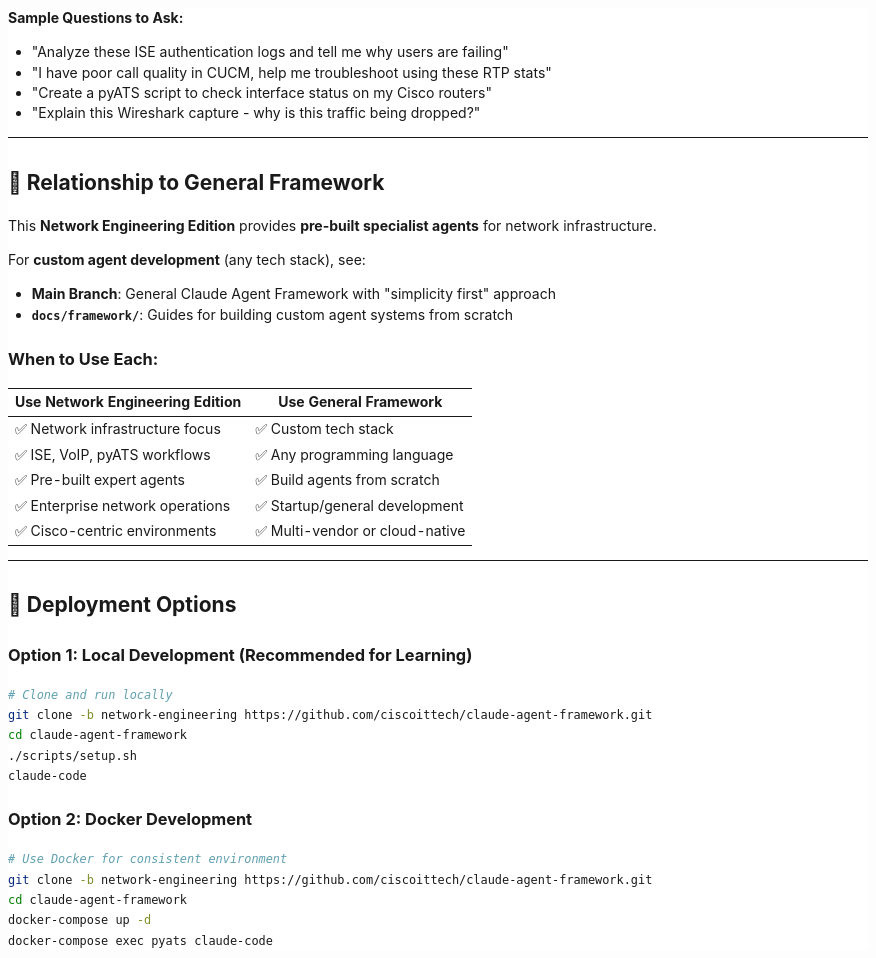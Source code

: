 **Sample Questions to Ask:**
- "Analyze these ISE authentication logs and tell me why users are failing"
- "I have poor call quality in CUCM, help me troubleshoot using these RTP stats"
- "Create a pyATS script to check interface status on my Cisco routers"
- "Explain this Wireshark capture - why is this traffic being dropped?"

---

## 🔄 **Relationship to General Framework**

This **Network Engineering Edition** provides **pre-built specialist agents** for network infrastructure.

For **custom agent development** (any tech stack), see:
- **Main Branch**: General Claude Agent Framework with "simplicity first" approach
- **`docs/framework/`**: Guides for building custom agent systems from scratch

### **When to Use Each:**

| Use Network Engineering Edition | Use General Framework |
|--------------------------------|----------------------|
| ✅ Network infrastructure focus | ✅ Custom tech stack |
| ✅ ISE, VoIP, pyATS workflows | ✅ Any programming language |
| ✅ Pre-built expert agents | ✅ Build agents from scratch |
| ✅ Enterprise network operations | ✅ Startup/general development |
| ✅ Cisco-centric environments | ✅ Multi-vendor or cloud-native |

---

## 🚀 **Deployment Options**

### **Option 1: Local Development (Recommended for Learning)**
```bash
# Clone and run locally
git clone -b network-engineering https://github.com/ciscoittech/claude-agent-framework.git
cd claude-agent-framework
./scripts/setup.sh
claude-code
```

### **Option 2: Docker Development**
```bash
# Use Docker for consistent environment
git clone -b network-engineering https://github.com/ciscoittech/claude-agent-framework.git
cd claude-agent-framework
docker-compose up -d
docker-compose exec pyats claude-code
```
